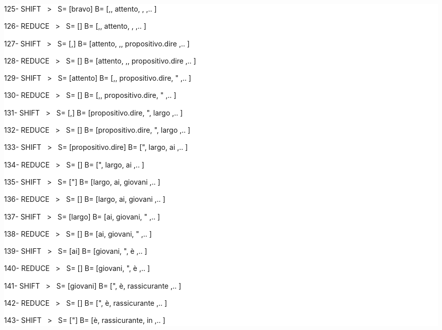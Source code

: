 
125- SHIFT&nbsp;&nbsp;&nbsp;>&nbsp;&nbsp;&nbsp;S= [bravo]   B= [,, attento, , ,.. ]



126- REDUCE&nbsp;&nbsp;&nbsp;>&nbsp;&nbsp;&nbsp;S= []   B= [,, attento, , ,.. ]



127- SHIFT&nbsp;&nbsp;&nbsp;>&nbsp;&nbsp;&nbsp;S= [,]   B= [attento, ,, propositivo.dire ,.. ]



128- REDUCE&nbsp;&nbsp;&nbsp;>&nbsp;&nbsp;&nbsp;S= []   B= [attento, ,, propositivo.dire ,.. ]



129- SHIFT&nbsp;&nbsp;&nbsp;>&nbsp;&nbsp;&nbsp;S= [attento]   B= [,, propositivo.dire, " ,.. ]



130- REDUCE&nbsp;&nbsp;&nbsp;>&nbsp;&nbsp;&nbsp;S= []   B= [,, propositivo.dire, " ,.. ]



131- SHIFT&nbsp;&nbsp;&nbsp;>&nbsp;&nbsp;&nbsp;S= [,]   B= [propositivo.dire, ", largo ,.. ]



132- REDUCE&nbsp;&nbsp;&nbsp;>&nbsp;&nbsp;&nbsp;S= []   B= [propositivo.dire, ", largo ,.. ]



133- SHIFT&nbsp;&nbsp;&nbsp;>&nbsp;&nbsp;&nbsp;S= [propositivo.dire]   B= [", largo, ai ,.. ]



134- REDUCE&nbsp;&nbsp;&nbsp;>&nbsp;&nbsp;&nbsp;S= []   B= [", largo, ai ,.. ]



135- SHIFT&nbsp;&nbsp;&nbsp;>&nbsp;&nbsp;&nbsp;S= ["]   B= [largo, ai, giovani ,.. ]



136- REDUCE&nbsp;&nbsp;&nbsp;>&nbsp;&nbsp;&nbsp;S= []   B= [largo, ai, giovani ,.. ]



137- SHIFT&nbsp;&nbsp;&nbsp;>&nbsp;&nbsp;&nbsp;S= [largo]   B= [ai, giovani, " ,.. ]



138- REDUCE&nbsp;&nbsp;&nbsp;>&nbsp;&nbsp;&nbsp;S= []   B= [ai, giovani, " ,.. ]



139- SHIFT&nbsp;&nbsp;&nbsp;>&nbsp;&nbsp;&nbsp;S= [ai]   B= [giovani, ", è ,.. ]



140- REDUCE&nbsp;&nbsp;&nbsp;>&nbsp;&nbsp;&nbsp;S= []   B= [giovani, ", è ,.. ]



141- SHIFT&nbsp;&nbsp;&nbsp;>&nbsp;&nbsp;&nbsp;S= [giovani]   B= [", è, rassicurante ,.. ]



142- REDUCE&nbsp;&nbsp;&nbsp;>&nbsp;&nbsp;&nbsp;S= []   B= [", è, rassicurante ,.. ]



143- SHIFT&nbsp;&nbsp;&nbsp;>&nbsp;&nbsp;&nbsp;S= ["]   B= [è, rassicurante, in ,.. ]


